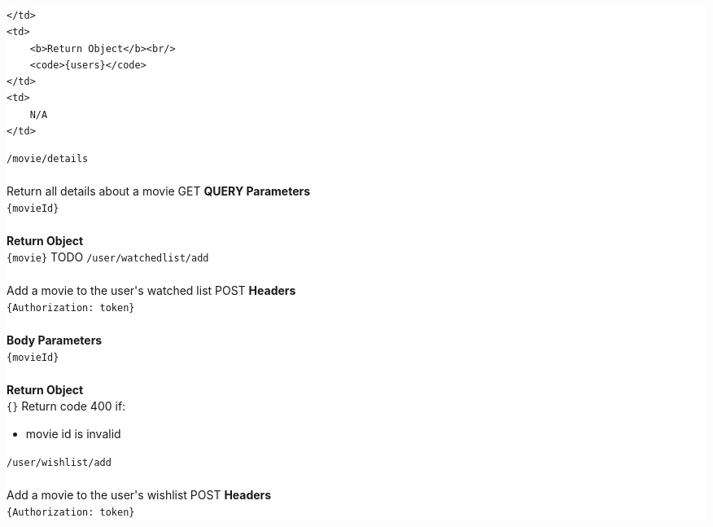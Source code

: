     </td>
    <td>
        <b>Return Object</b><br/>
        <code>{users}</code>
    </td>
    <td>
        N/A
    </td>
  </tr>
  <tr>
    <td>
        <code>/movie/details</code><br/><br/>
        Return all details about a movie
    </td>
    <td>
        GET
    </td>
    <td>
        <b>QUERY Parameters</b><br/>
        <code>{movieId}</code>
        <br/><br/>
        <b>Return Object</b><br/>
        <code>{movie}</code>
    </td>
    <td>
        TODO
    </td>
  </tr>
  <tr>
    <td>
        <code>/user/watchedlist/add</code><br/><br/>
        Add a movie to the user's watched list 
    </td>
    <td>
        POST
    </td>
    <td>
        <b>Headers</b><br/>
        <code>{Authorization: token}</code>
        <br/><br/>
        <b>Body Parameters</b><br/>
        <code>{movieId}</code>
        <br/><br/>
        <b>Return Object</b><br/>
        <code>{}</code>
    </td>
    <td>
        Return code 400 if:
        <ul>
            <li>movie id is invalid</li>
        </ul>
    </td>
  </tr>
  <tr>
    <td>
        <code>/user/wishlist/add</code><br/><br/>
        Add a movie to the user's wishlist 
    </td>
    <td>
        POST
    </td>
    <td>
        <b>Headers</b><br/>
        <code>{Authorization: token}</code>